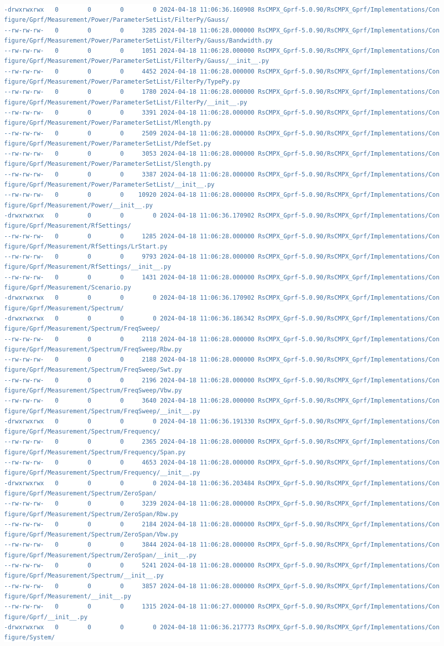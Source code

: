 ```diff
-drwxrwxrwx   0        0        0        0 2024-04-18 11:06:36.160908 RsCMPX_Gprf-5.0.90/RsCMPX_Gprf/Implementations/Configure/Gprf/Measurement/Power/ParameterSetList/FilterPy/Gauss/
--rw-rw-rw-   0        0        0     3285 2024-04-18 11:06:28.000000 RsCMPX_Gprf-5.0.90/RsCMPX_Gprf/Implementations/Configure/Gprf/Measurement/Power/ParameterSetList/FilterPy/Gauss/Bandwidth.py
--rw-rw-rw-   0        0        0     1051 2024-04-18 11:06:28.000000 RsCMPX_Gprf-5.0.90/RsCMPX_Gprf/Implementations/Configure/Gprf/Measurement/Power/ParameterSetList/FilterPy/Gauss/__init__.py
--rw-rw-rw-   0        0        0     4452 2024-04-18 11:06:28.000000 RsCMPX_Gprf-5.0.90/RsCMPX_Gprf/Implementations/Configure/Gprf/Measurement/Power/ParameterSetList/FilterPy/TypePy.py
--rw-rw-rw-   0        0        0     1780 2024-04-18 11:06:28.000000 RsCMPX_Gprf-5.0.90/RsCMPX_Gprf/Implementations/Configure/Gprf/Measurement/Power/ParameterSetList/FilterPy/__init__.py
--rw-rw-rw-   0        0        0     3391 2024-04-18 11:06:28.000000 RsCMPX_Gprf-5.0.90/RsCMPX_Gprf/Implementations/Configure/Gprf/Measurement/Power/ParameterSetList/Mlength.py
--rw-rw-rw-   0        0        0     2509 2024-04-18 11:06:28.000000 RsCMPX_Gprf-5.0.90/RsCMPX_Gprf/Implementations/Configure/Gprf/Measurement/Power/ParameterSetList/PdefSet.py
--rw-rw-rw-   0        0        0     3053 2024-04-18 11:06:28.000000 RsCMPX_Gprf-5.0.90/RsCMPX_Gprf/Implementations/Configure/Gprf/Measurement/Power/ParameterSetList/Slength.py
--rw-rw-rw-   0        0        0     3387 2024-04-18 11:06:28.000000 RsCMPX_Gprf-5.0.90/RsCMPX_Gprf/Implementations/Configure/Gprf/Measurement/Power/ParameterSetList/__init__.py
--rw-rw-rw-   0        0        0    10920 2024-04-18 11:06:28.000000 RsCMPX_Gprf-5.0.90/RsCMPX_Gprf/Implementations/Configure/Gprf/Measurement/Power/__init__.py
-drwxrwxrwx   0        0        0        0 2024-04-18 11:06:36.170902 RsCMPX_Gprf-5.0.90/RsCMPX_Gprf/Implementations/Configure/Gprf/Measurement/RfSettings/
--rw-rw-rw-   0        0        0     1285 2024-04-18 11:06:28.000000 RsCMPX_Gprf-5.0.90/RsCMPX_Gprf/Implementations/Configure/Gprf/Measurement/RfSettings/LrStart.py
--rw-rw-rw-   0        0        0     9793 2024-04-18 11:06:28.000000 RsCMPX_Gprf-5.0.90/RsCMPX_Gprf/Implementations/Configure/Gprf/Measurement/RfSettings/__init__.py
--rw-rw-rw-   0        0        0     1431 2024-04-18 11:06:28.000000 RsCMPX_Gprf-5.0.90/RsCMPX_Gprf/Implementations/Configure/Gprf/Measurement/Scenario.py
-drwxrwxrwx   0        0        0        0 2024-04-18 11:06:36.170902 RsCMPX_Gprf-5.0.90/RsCMPX_Gprf/Implementations/Configure/Gprf/Measurement/Spectrum/
-drwxrwxrwx   0        0        0        0 2024-04-18 11:06:36.186342 RsCMPX_Gprf-5.0.90/RsCMPX_Gprf/Implementations/Configure/Gprf/Measurement/Spectrum/FreqSweep/
--rw-rw-rw-   0        0        0     2118 2024-04-18 11:06:28.000000 RsCMPX_Gprf-5.0.90/RsCMPX_Gprf/Implementations/Configure/Gprf/Measurement/Spectrum/FreqSweep/Rbw.py
--rw-rw-rw-   0        0        0     2188 2024-04-18 11:06:28.000000 RsCMPX_Gprf-5.0.90/RsCMPX_Gprf/Implementations/Configure/Gprf/Measurement/Spectrum/FreqSweep/Swt.py
--rw-rw-rw-   0        0        0     2196 2024-04-18 11:06:28.000000 RsCMPX_Gprf-5.0.90/RsCMPX_Gprf/Implementations/Configure/Gprf/Measurement/Spectrum/FreqSweep/Vbw.py
--rw-rw-rw-   0        0        0     3640 2024-04-18 11:06:28.000000 RsCMPX_Gprf-5.0.90/RsCMPX_Gprf/Implementations/Configure/Gprf/Measurement/Spectrum/FreqSweep/__init__.py
-drwxrwxrwx   0        0        0        0 2024-04-18 11:06:36.191330 RsCMPX_Gprf-5.0.90/RsCMPX_Gprf/Implementations/Configure/Gprf/Measurement/Spectrum/Frequency/
--rw-rw-rw-   0        0        0     2365 2024-04-18 11:06:28.000000 RsCMPX_Gprf-5.0.90/RsCMPX_Gprf/Implementations/Configure/Gprf/Measurement/Spectrum/Frequency/Span.py
--rw-rw-rw-   0        0        0     4653 2024-04-18 11:06:28.000000 RsCMPX_Gprf-5.0.90/RsCMPX_Gprf/Implementations/Configure/Gprf/Measurement/Spectrum/Frequency/__init__.py
-drwxrwxrwx   0        0        0        0 2024-04-18 11:06:36.203484 RsCMPX_Gprf-5.0.90/RsCMPX_Gprf/Implementations/Configure/Gprf/Measurement/Spectrum/ZeroSpan/
--rw-rw-rw-   0        0        0     3239 2024-04-18 11:06:28.000000 RsCMPX_Gprf-5.0.90/RsCMPX_Gprf/Implementations/Configure/Gprf/Measurement/Spectrum/ZeroSpan/Rbw.py
--rw-rw-rw-   0        0        0     2184 2024-04-18 11:06:28.000000 RsCMPX_Gprf-5.0.90/RsCMPX_Gprf/Implementations/Configure/Gprf/Measurement/Spectrum/ZeroSpan/Vbw.py
--rw-rw-rw-   0        0        0     3844 2024-04-18 11:06:28.000000 RsCMPX_Gprf-5.0.90/RsCMPX_Gprf/Implementations/Configure/Gprf/Measurement/Spectrum/ZeroSpan/__init__.py
--rw-rw-rw-   0        0        0     5241 2024-04-18 11:06:28.000000 RsCMPX_Gprf-5.0.90/RsCMPX_Gprf/Implementations/Configure/Gprf/Measurement/Spectrum/__init__.py
--rw-rw-rw-   0        0        0     3857 2024-04-18 11:06:28.000000 RsCMPX_Gprf-5.0.90/RsCMPX_Gprf/Implementations/Configure/Gprf/Measurement/__init__.py
--rw-rw-rw-   0        0        0     1315 2024-04-18 11:06:27.000000 RsCMPX_Gprf-5.0.90/RsCMPX_Gprf/Implementations/Configure/Gprf/__init__.py
-drwxrwxrwx   0        0        0        0 2024-04-18 11:06:36.217773 RsCMPX_Gprf-5.0.90/RsCMPX_Gprf/Implementations/Configure/System/
```